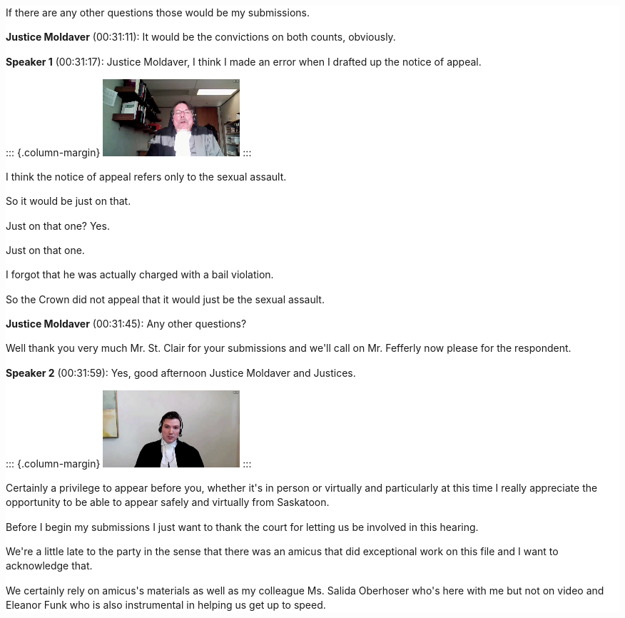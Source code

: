If there are any other questions those would be my submissions.

**Justice Moldaver** (00:31:11): It would be the convictions on both counts, obviously.

**Speaker 1** (00:31:17): Justice Moldaver, I think I made an error when I drafted up the notice of appeal.

::: {.column-margin}
![](1890.png)
:::

I think the notice of appeal refers only to the sexual assault.

So it would be just on that.

Just on that one? Yes.

Just on that one.

I forgot that he was actually charged with a bail violation.

So the Crown did not appeal that it would just be the sexual assault.

**Justice Moldaver** (00:31:45): Any other questions?

Well thank you very much Mr. St. Clair for your submissions and we'll call on Mr. Fefferly now please for the respondent.

**Speaker 2** (00:31:59): Yes, good afternoon Justice Moldaver and Justices.

::: {.column-margin}
![](2036.png)
:::

Certainly a privilege to appear before you, whether it's in person or virtually and particularly at this time I really appreciate the opportunity to be able to appear safely and virtually from Saskatoon.

Before I begin my submissions I just want to thank the court for letting us be involved in this hearing.

We're a little late to the party in the sense that there was an amicus that did exceptional work on this file and I want to acknowledge that.

We certainly rely on amicus's materials as well as my colleague Ms. Salida Oberhoser who's here with me but not on video and Eleanor Funk who is also instrumental in helping us get up to speed.
